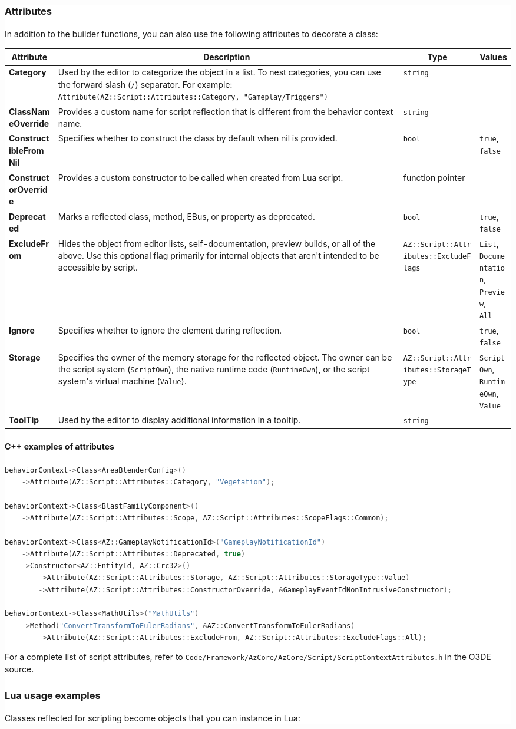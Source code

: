 ### Attributes

In addition to the builder functions, you can also use the following attributes to decorate a class:

| Attribute | Description | Type | Values |
| --- | --- | --- | --- |
| **Category** | Used by the editor to categorize the object in a list. To nest categories, you can use the forward slash (`/`) separator. For example: <br> `Attribute(AZ::Script::Attributes::Category, "Gameplay/Triggers")` | `string` | |
| **ClassNameOverride** | Provides a custom name for script reflection that is different from the behavior context name. | `string` | |
| **ConstructibleFromNil** | Specifies whether to construct the class by default when nil is provided. | `bool` | `true`, <br> `false` |
| **ConstructorOverride** | Provides a custom constructor to be called when created from Lua script. | function pointer | |
| **Deprecated** | Marks a reflected class, method, EBus, or property as deprecated. | `bool` | `true`, <br> `false` |
| **ExcludeFrom** | Hides the object from editor lists, self-documentation, preview builds, or all of the above. Use this optional flag primarily for internal objects that aren't intended to be accessible by script. | `AZ::Script::Attributes::ExcludeFlags` | `List`, <br> `Documentation`, <br> `Preview`, <br> `All` |
| **Ignore** | Specifies whether to ignore the element during reflection. | `bool` | `true`, <br> `false` |
| **Storage** | Specifies the owner of the memory storage for the reflected object. The owner can be the script system (`ScriptOwn`), the native runtime code (`RuntimeOwn`), or the script system's virtual machine (`Value`). | `AZ::Script::Attributes::StorageType` | `ScriptOwn`, <br> `RuntimeOwn`, <br> `Value` |
| **ToolTip** | Used by the editor to display additional information in a tooltip. | `string` | |

#### C++ examples of attributes

```cpp
behaviorContext->Class<AreaBlenderConfig>()
    ->Attribute(AZ::Script::Attributes::Category, "Vegetation");

behaviorContext->Class<BlastFamilyComponent>()
    ->Attribute(AZ::Script::Attributes::Scope, AZ::Script::Attributes::ScopeFlags::Common);

behaviorContext->Class<AZ::GameplayNotificationId>("GameplayNotificationId")
    ->Attribute(AZ::Script::Attributes::Deprecated, true)
    ->Constructor<AZ::EntityId, AZ::Crc32>()
        ->Attribute(AZ::Script::Attributes::Storage, AZ::Script::Attributes::StorageType::Value)
        ->Attribute(AZ::Script::Attributes::ConstructorOverride, &GameplayEventIdNonIntrusiveConstructor);

behaviorContext->Class<MathUtils>("MathUtils")
    ->Method("ConvertTransformToEulerRadians", &AZ::ConvertTransformToEulerRadians)
        ->Attribute(AZ::Script::Attributes::ExcludeFrom, AZ::Script::Attributes::ExcludeFlags::All);
```

For a complete list of script attributes, refer to [`Code/Framework/AzCore/AzCore/Script/ScriptContextAttributes.h`](https://github.com/o3de/o3de/blob/main/Code/Framework/AzCore/AzCore/Script/ScriptContextAttributes.h) in the O3DE source.

### Lua usage examples

Classes reflected for scripting become objects that you can instance in Lua:
